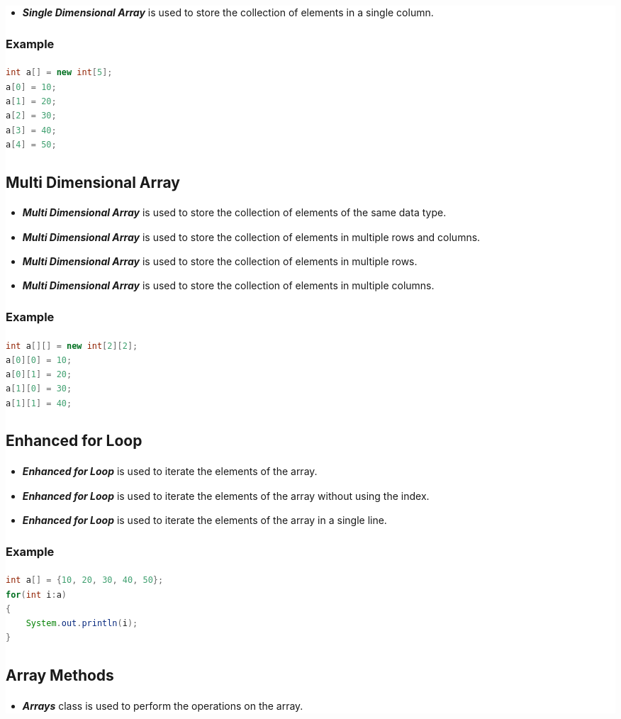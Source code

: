- **_Single Dimensional Array_** is used to store the collection of elements in a single column.

### Example

```java
int a[] = new int[5];
a[0] = 10;
a[1] = 20;
a[2] = 30;
a[3] = 40;
a[4] = 50;
```

## Multi Dimensional Array

- **_Multi Dimensional Array_** is used to store the collection of elements of the same data type.

- **_Multi Dimensional Array_** is used to store the collection of elements in multiple rows and columns.

- **_Multi Dimensional Array_** is used to store the collection of elements in multiple rows.

- **_Multi Dimensional Array_** is used to store the collection of elements in multiple columns.

### Example

```java
int a[][] = new int[2][2];
a[0][0] = 10;
a[0][1] = 20;
a[1][0] = 30;
a[1][1] = 40;
```

## Enhanced for Loop

- **_Enhanced for Loop_** is used to iterate the elements of the array.

- **_Enhanced for Loop_** is used to iterate the elements of the array without using the index.

- **_Enhanced for Loop_** is used to iterate the elements of the array in a single line.

### Example

```java
int a[] = {10, 20, 30, 40, 50};
for(int i:a)
{
    System.out.println(i);
}
```

## Array Methods

- **_Arrays_** class is used to perform the operations on the array.

